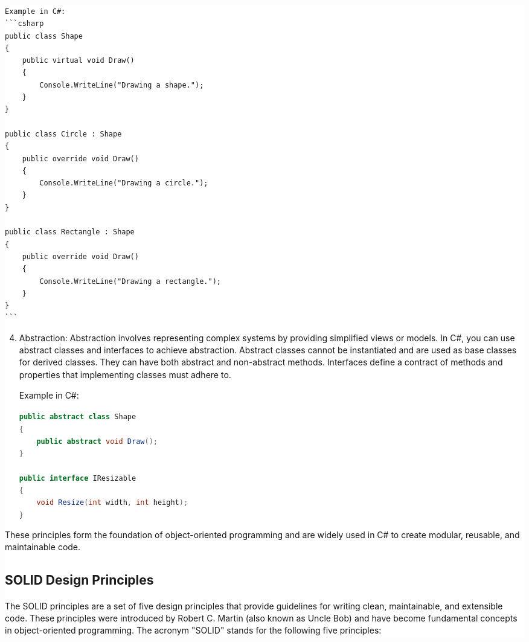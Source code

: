     Example in C#:
    ```csharp
    public class Shape
    {
        public virtual void Draw()
        {
            Console.WriteLine("Drawing a shape.");
        }
    }

    public class Circle : Shape
    {
        public override void Draw()
        {
            Console.WriteLine("Drawing a circle.");
        }
    }

    public class Rectangle : Shape
    {
        public override void Draw()
        {
            Console.WriteLine("Drawing a rectangle.");
        }
    }
    ```

4. Abstraction:
    Abstraction involves representing complex systems by providing simplified views or models. In C#, you can use abstract classes and interfaces to achieve abstraction. Abstract classes cannot be instantiated and are used as base classes for derived classes. They can have both abstract and non-abstract methods. Interfaces define a contract of methods and properties that implementing classes must adhere to.
    <br>

    Example in C#:
    ```csharp
    public abstract class Shape
    {
        public abstract void Draw();
    }

    public interface IResizable
    {
        void Resize(int width, int height);
    }
    ```

These principles form the foundation of object-oriented programming and are widely used in C# to create modular, reusable, and maintainable code.

## SOLID Design Principles
The SOLID principles are a set of five design principles that provide guidelines for writing clean, maintainable, and extensible code. These principles were introduced by Robert C. Martin (also known as Uncle Bob) and have become fundamental concepts in object-oriented programming. The acronym "SOLID" stands for the following five principles:
